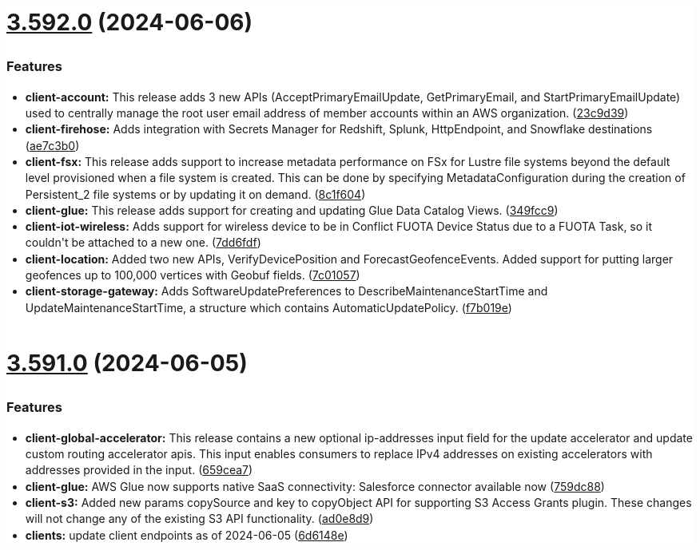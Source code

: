 


# [3.592.0](https://github.com/aws/aws-sdk-js-v3/compare/v3.591.0...v3.592.0) (2024-06-06)


### Features

* **client-account:** This release adds 3 new APIs (AcceptPrimaryEmailUpdate, GetPrimaryEmail, and StartPrimaryEmailUpdate) used to centrally manage the root user email address of member accounts within an AWS organization. ([23c9d39](https://github.com/aws/aws-sdk-js-v3/commit/23c9d39c484d02e5a2ebb527cf40cc17d139df39))
* **client-firehose:** Adds integration with Secrets Manager for Redshift, Splunk, HttpEndpoint, and Snowflake destinations ([ae7c3b0](https://github.com/aws/aws-sdk-js-v3/commit/ae7c3b0197636e0a4eb7e576ab2f4b647546f0ed))
* **client-fsx:** This release adds support to increase metadata performance on FSx for Lustre file systems beyond the default level provisioned when a file system is created. This can be done by specifying MetadataConfiguration during the creation of Persistent_2 file systems or by updating it on demand. ([8c1f604](https://github.com/aws/aws-sdk-js-v3/commit/8c1f604f9e0887cf4c1050dfa8603d3ef6cda84a))
* **client-glue:** This release adds support for creating and updating Glue Data Catalog Views. ([349fcc9](https://github.com/aws/aws-sdk-js-v3/commit/349fcc9804529d411f69fc0118de018e52f88b53))
* **client-iot-wireless:** Adds support for wireless device to be in Conflict FUOTA Device Status due to a FUOTA Task, so it couldn't be attached to a new one. ([7dd6fdf](https://github.com/aws/aws-sdk-js-v3/commit/7dd6fdf2ad4714c19a7dd9f104d9a5d2fd8dccd2))
* **client-location:** Added two new APIs, VerifyDevicePosition and ForecastGeofenceEvents. Added support for putting larger geofences up to 100,000 vertices with Geobuf fields. ([7c01057](https://github.com/aws/aws-sdk-js-v3/commit/7c01057a8400c8ad9a196d832b857ca19f3fc95a))
* **client-storage-gateway:** Adds SoftwareUpdatePreferences to DescribeMaintenanceStartTime and UpdateMaintenanceStartTime, a structure which contains AutomaticUpdatePolicy. ([f7b019e](https://github.com/aws/aws-sdk-js-v3/commit/f7b019edf3dbd37836ba06da9b1dd599870c326e))





# [3.591.0](https://github.com/aws/aws-sdk-js-v3/compare/v3.590.0...v3.591.0) (2024-06-05)


### Features

* **client-global-accelerator:** This release contains a new optional ip-addresses input field for the update accelerator and update custom routing accelerator apis. This input enables consumers to replace IPv4 addresses on existing accelerators with addresses provided in the input. ([659cea7](https://github.com/aws/aws-sdk-js-v3/commit/659cea798a1a5bd353f6df7b53c938c91c854622))
* **client-glue:** AWS Glue now supports native SaaS connectivity: Salesforce connector available now ([759dc88](https://github.com/aws/aws-sdk-js-v3/commit/759dc888a1c7925a8d13e7bf272e805c9af94584))
* **client-s3:** Added new params copySource and key to copyObject API for supporting S3 Access Grants plugin. These changes will not change any of the existing S3 API functionality. ([ad0e8d9](https://github.com/aws/aws-sdk-js-v3/commit/ad0e8d9c766f82e3231398d6f544b9ab09d69985))
* **clients:** update client endpoints as of 2024-06-05 ([6d6148e](https://github.com/aws/aws-sdk-js-v3/commit/6d6148e47aed481736d3383d606747a49bbbca29))
